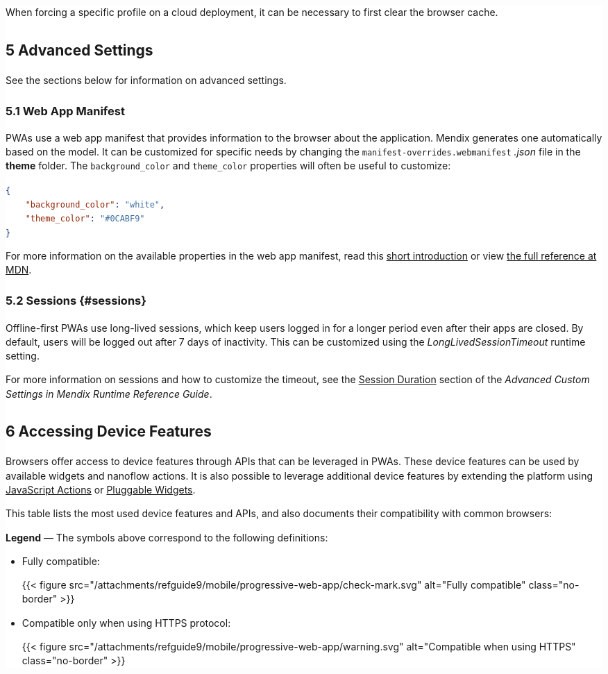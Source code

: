When forcing a specific profile on a cloud deployment, it can be necessary to first clear the browser cache.

## 5 Advanced Settings

See the sections below for information on advanced settings.

### 5.1 Web App Manifest

PWAs use a web app manifest that provides information to the browser about the application. Mendix generates one automatically based on the model. It can be customized for specific needs by changing the `manifest-overrides.webmanifest` *.json* file in the **theme** folder. The `background_color` and `theme_color` properties will often be useful to customize:

```json
{
    "background_color": "white",
    "theme_color": "#0CABF9"
}
```

For more information on the available properties in the web app manifest, read this [short introduction](https://web.dev/add-manifest/) or view [the full reference at MDN](https://developer.mozilla.org/en-US/docs/Web/Manifest).

### 5.2 Sessions {#sessions}

Offline-first PWAs use long-lived sessions, which keep users logged in for a longer period even after their apps are closed. By default, users will be logged out after 7 days of inactivity. This can be customized using the *LongLivedSessionTimeout* runtime setting.

For more information on sessions and how to customize the timeout, see the [Session Duration](/refguide9/tricky-custom-runtime-settings/#session-duration) section of the *Advanced Custom Settings in Mendix Runtime Reference Guide*.

## 6 Accessing Device Features

Browsers offer access to device features through APIs that can be leveraged in PWAs. These device features can be used by available widgets and nanoflow actions. It is also possible to leverage additional device features by extending the platform using [JavaScript Actions](/refguide9/javascript-actions/) or [Pluggable Widgets](/howto9/extensibility/pluggable-widgets/).

This table lists the most used device features and APIs, and also documents their compatibility with common browsers:

**Legend** — The symbols above correspond to the following definitions:

* Fully compatible:

    {{< figure src="/attachments/refguide9/mobile/progressive-web-app/check-mark.svg" alt="Fully compatible" class="no-border" >}}

* Compatible only when using HTTPS protocol:

    {{< figure src="/attachments/refguide9/mobile/progressive-web-app/warning.svg" alt="Compatible when using HTTPS" class="no-border" >}}
